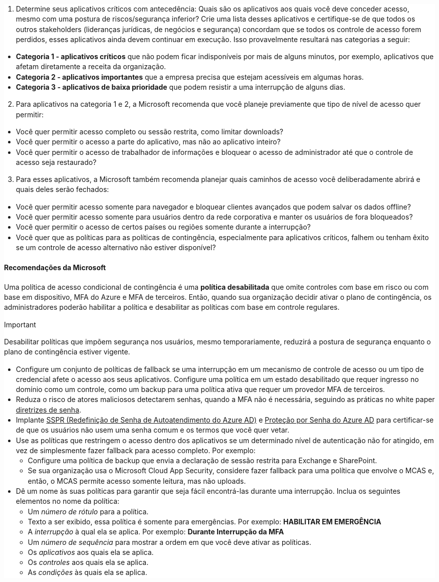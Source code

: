 1. Determine seus aplicativos críticos com antecedência: Quais são os aplicativos aos quais você deve conceder acesso, mesmo com uma postura de riscos/segurança inferior? Crie uma lista desses aplicativos e certifique-se de que todos os outros stakeholders (lideranças jurídicas, de negócios e segurança) concordam que se todos os controle de acesso forem perdidos, esses aplicativos ainda devem continuar em execução. Isso provavelmente resultará nas categorias a seguir:
  * **Categoria 1 - aplicativos críticos** que não podem ficar indisponíveis por mais de alguns minutos, por exemplo, aplicativos que afetam diretamente a receita da organização.
  * **Categoria 2 - aplicativos importantes** que a empresa precisa que estejam acessíveis em algumas horas.
  * **Categoria 3 - aplicativos de baixa prioridade** que podem resistir a uma interrupção de alguns dias.
2. Para aplicativos na categoria 1 e 2, a Microsoft recomenda que você planeje previamente que tipo de nível de acesso quer permitir:
  * Você quer permitir acesso completo ou sessão restrita, como limitar downloads?
  * Você quer permitir o acesso a parte do aplicativo, mas não ao aplicativo inteiro?
  * Você quer permitir o acesso de trabalhador de informações e bloquear o acesso de administrador até que o controle de acesso seja restaurado?
3. Para esses aplicativos, a Microsoft também recomenda planejar quais caminhos de acesso você deliberadamente abrirá e quais deles serão fechados:
  * Você quer permitir acesso somente para navegador e bloquear clientes avançados que podem salvar os dados offline?
  * Você quer permitir acesso somente para usuários dentro da rede corporativa e manter os usuários de fora bloqueados?
  * Você quer permitir o acesso de certos países ou regiões somente durante a interrupção?
  * Você quer que as políticas para as políticas de contingência, especialmente para aplicativos críticos, falhem ou tenham êxito se um controle de acesso alternativo não estiver disponível?

#### <a name="microsoft-recommendations"></a>Recomendações da Microsoft

Uma política de acesso condicional de contingência é uma **política desabilitada** que omite controles com base em risco ou com base em dispositivo, MFA do Azure e MFA de terceiros. Então, quando sua organização decidir ativar o plano de contingência, os administradores poderão habilitar a política e desabilitar as políticas com base em controle regulares.

>[!IMPORTANT]
> Desabilitar políticas que impõem segurança nos usuários, mesmo temporariamente, reduzirá a postura de segurança enquanto o plano de contingência estiver vigente.

* Configure um conjunto de políticas de fallback se uma interrupção em um mecanismo de controle de acesso ou um tipo de credencial afete o acesso aos seus aplicativos. Configure uma política em um estado desabilitado que requer ingresso no domínio como um controle, como um backup para uma política ativa que requer um provedor MFA de terceiros.
* Reduza o risco de atores maliciosos detectarem senhas, quando a MFA não é necessária, seguindo as práticas no white paper [diretrizes de senha](https://aka.ms/passwordguidance).
* Implante [SSPR (Redefinição de Senha de Autoatendimento do Azure AD)](https://docs.microsoft.com/azure/active-directory/authentication/quickstart-sspr) e [Proteção por Senha do Azure AD](https://docs.microsoft.com/azure/active-directory/authentication/howto-password-ban-bad-on-premises-deploy) para certificar-se de que os usuários não usem uma senha comum e os termos que você quer vetar.
* Use as políticas que restringem o acesso dentro dos aplicativos se um determinado nível de autenticação não for atingido, em vez de simplesmente fazer fallback para acesso completo. Por exemplo: 
  * Configure uma política de backup que envia a declaração de sessão restrita para Exchange e SharePoint.
  * Se sua organização usa o Microsoft Cloud App Security, considere fazer fallback para uma política que envolve o MCAS e, então, o MCAS permite acesso somente leitura, mas não uploads.
* Dê um nome às suas políticas para garantir que seja fácil encontrá-las durante uma interrupção. Inclua os seguintes elementos no nome da política:
  * Um *número de rótulo* para a política.
  * Texto a ser exibido, essa política é somente para emergências. Por exemplo:  **HABILITAR EM EMERGÊNCIA**
  * A *interrupção* à qual ela se aplica. Por exemplo:  **Durante Interrupção da MFA**
  * Um *número de sequência* para mostrar a ordem em que você deve ativar as políticas.
  * Os *aplicativos* aos quais ela se aplica.
  * Os *controles* aos quais ela se aplica.
  * As *condições* às quais ela se aplica.